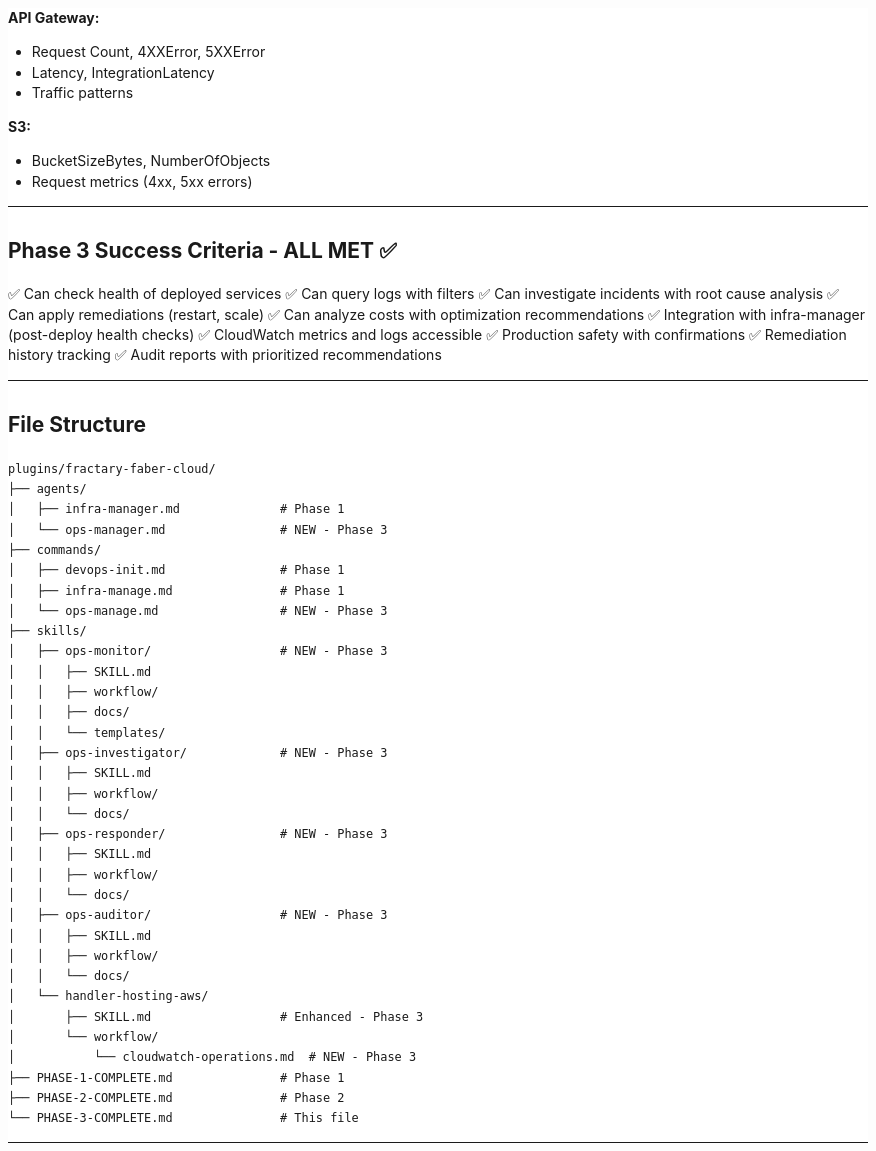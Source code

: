 **API Gateway:**
- Request Count, 4XXError, 5XXError
- Latency, IntegrationLatency
- Traffic patterns

**S3:**
- BucketSizeBytes, NumberOfObjects
- Request metrics (4xx, 5xx errors)

---

## Phase 3 Success Criteria - ALL MET ✅

✅ Can check health of deployed services
✅ Can query logs with filters
✅ Can investigate incidents with root cause analysis
✅ Can apply remediations (restart, scale)
✅ Can analyze costs with optimization recommendations
✅ Integration with infra-manager (post-deploy health checks)
✅ CloudWatch metrics and logs accessible
✅ Production safety with confirmations
✅ Remediation history tracking
✅ Audit reports with prioritized recommendations

---

## File Structure

```
plugins/fractary-faber-cloud/
├── agents/
│   ├── infra-manager.md              # Phase 1
│   └── ops-manager.md                # NEW - Phase 3
├── commands/
│   ├── devops-init.md                # Phase 1
│   ├── infra-manage.md               # Phase 1
│   └── ops-manage.md                 # NEW - Phase 3
├── skills/
│   ├── ops-monitor/                  # NEW - Phase 3
│   │   ├── SKILL.md
│   │   ├── workflow/
│   │   ├── docs/
│   │   └── templates/
│   ├── ops-investigator/             # NEW - Phase 3
│   │   ├── SKILL.md
│   │   ├── workflow/
│   │   └── docs/
│   ├── ops-responder/                # NEW - Phase 3
│   │   ├── SKILL.md
│   │   ├── workflow/
│   │   └── docs/
│   ├── ops-auditor/                  # NEW - Phase 3
│   │   ├── SKILL.md
│   │   ├── workflow/
│   │   └── docs/
│   └── handler-hosting-aws/
│       ├── SKILL.md                  # Enhanced - Phase 3
│       └── workflow/
│           └── cloudwatch-operations.md  # NEW - Phase 3
├── PHASE-1-COMPLETE.md               # Phase 1
├── PHASE-2-COMPLETE.md               # Phase 2
└── PHASE-3-COMPLETE.md               # This file
```

---